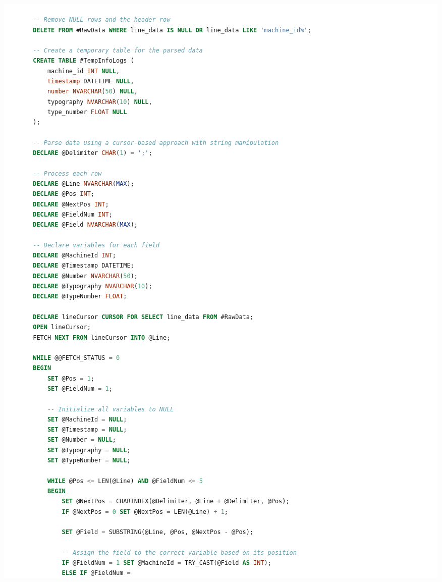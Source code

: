 ```sql
        
        -- Remove NULL rows and the header row
        DELETE FROM #RawData WHERE line_data IS NULL OR line_data LIKE 'machine_id%';
        
        -- Create a temporary table for the parsed data
        CREATE TABLE #TempInfoLogs (
            machine_id INT NULL,
            timestamp DATETIME NULL,
            number NVARCHAR(50) NULL,
            typography NVARCHAR(10) NULL,
            type_number FLOAT NULL
        );
        
        -- Parse data using a cursor-based approach with string manipulation
        DECLARE @Delimiter CHAR(1) = ';';
        
        -- Process each row
        DECLARE @Line NVARCHAR(MAX);
        DECLARE @Pos INT;
        DECLARE @NextPos INT;
        DECLARE @FieldNum INT;
        DECLARE @Field NVARCHAR(MAX);
        
        -- Declare variables for each field
        DECLARE @MachineId INT;
        DECLARE @Timestamp DATETIME;
        DECLARE @Number NVARCHAR(50);
        DECLARE @Typography NVARCHAR(10);
        DECLARE @TypeNumber FLOAT;
        
        DECLARE lineCursor CURSOR FOR SELECT line_data FROM #RawData;
        OPEN lineCursor;
        FETCH NEXT FROM lineCursor INTO @Line;
        
        WHILE @@FETCH_STATUS = 0
        BEGIN
            SET @Pos = 1;
            SET @FieldNum = 1;
            
            -- Initialize all variables to NULL
            SET @MachineId = NULL;
            SET @Timestamp = NULL;
            SET @Number = NULL;
            SET @Typography = NULL;
            SET @TypeNumber = NULL;
            
            WHILE @Pos <= LEN(@Line) AND @FieldNum <= 5
            BEGIN
                SET @NextPos = CHARINDEX(@Delimiter, @Line + @Delimiter, @Pos);
                IF @NextPos = 0 SET @NextPos = LEN(@Line) + 1;
                
                SET @Field = SUBSTRING(@Line, @Pos, @NextPos - @Pos);
                
                -- Assign the field to the correct variable based on its position
                IF @FieldNum = 1 SET @MachineId = TRY_CAST(@Field AS INT);
                ELSE IF @FieldNum =
```
